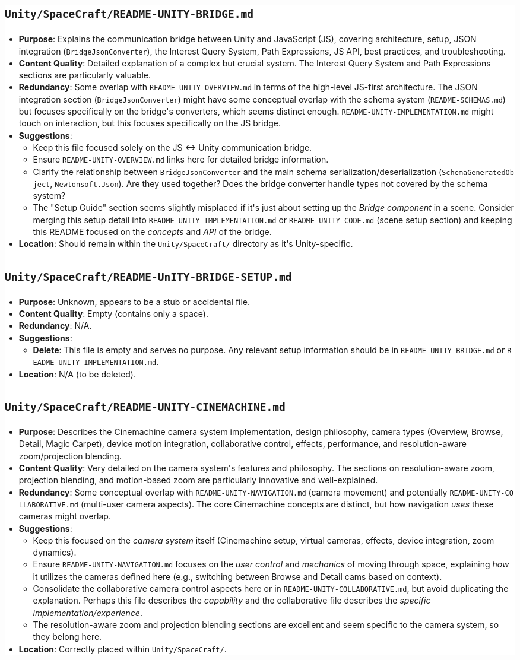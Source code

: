 ## `Unity/SpaceCraft/README-UNITY-BRIDGE.md`

*   **Purpose**: Explains the communication bridge between Unity and JavaScript (JS), covering architecture, setup, JSON integration (`BridgeJsonConverter`), the Interest Query System, Path Expressions, JS API, best practices, and troubleshooting.
*   **Content Quality**: Detailed explanation of a complex but crucial system. The Interest Query System and Path Expressions sections are particularly valuable.
*   **Redundancy**: Some overlap with `README-UNITY-OVERVIEW.md` in terms of the high-level JS-first architecture. The JSON integration section (`BridgeJsonConverter`) might have some conceptual overlap with the schema system (`README-SCHEMAS.md`) but focuses specifically on the bridge's converters, which seems distinct enough. `README-UNITY-IMPLEMENTATION.md` might touch on interaction, but this focuses specifically on the JS bridge.
*   **Suggestions**:
    *   Keep this file focused solely on the JS <-> Unity communication bridge.
    *   Ensure `README-UNITY-OVERVIEW.md` links here for detailed bridge information.
    *   Clarify the relationship between `BridgeJsonConverter` and the main schema serialization/deserialization (`SchemaGeneratedObject`, `Newtonsoft.Json`). Are they used together? Does the bridge converter handle types not covered by the schema system?
    *   The "Setup Guide" section seems slightly misplaced if it's just about setting up the *Bridge component* in a scene. Consider merging this setup detail into `README-UNITY-IMPLEMENTATION.md` or `README-UNITY-CODE.md` (scene setup section) and keeping this README focused on the *concepts* and *API* of the bridge.
*   **Location**: Should remain within the `Unity/SpaceCraft/` directory as it's Unity-specific.

## `Unity/SpaceCraft/README-UnITY-BRIDGE-SETUP.md`

*   **Purpose**: Unknown, appears to be a stub or accidental file.
*   **Content Quality**: Empty (contains only a space).
*   **Redundancy**: N/A.
*   **Suggestions**:
    *   **Delete**: This file is empty and serves no purpose. Any relevant setup information should be in `README-UNITY-BRIDGE.md` or `README-UNITY-IMPLEMENTATION.md`.
*   **Location**: N/A (to be deleted).

## `Unity/SpaceCraft/README-UNITY-CINEMACHINE.md`

*   **Purpose**: Describes the Cinemachine camera system implementation, design philosophy, camera types (Overview, Browse, Detail, Magic Carpet), device motion integration, collaborative control, effects, performance, and resolution-aware zoom/projection blending.
*   **Content Quality**: Very detailed on the camera system's features and philosophy. The sections on resolution-aware zoom, projection blending, and motion-based zoom are particularly innovative and well-explained.
*   **Redundancy**: Some conceptual overlap with `README-UNITY-NAVIGATION.md` (camera movement) and potentially `README-UNITY-COLLABORATIVE.md` (multi-user camera aspects). The core Cinemachine concepts are distinct, but how navigation *uses* these cameras might overlap.
*   **Suggestions**:
    *   Keep this focused on the *camera system* itself (Cinemachine setup, virtual cameras, effects, device integration, zoom dynamics).
    *   Ensure `README-UNITY-NAVIGATION.md` focuses on the *user control* and *mechanics* of moving through space, explaining *how* it utilizes the cameras defined here (e.g., switching between Browse and Detail cams based on context).
    *   Consolidate the collaborative camera control aspects here or in `README-UNITY-COLLABORATIVE.md`, but avoid duplicating the explanation. Perhaps this file describes the *capability* and the collaborative file describes the *specific implementation/experience*.
    *   The resolution-aware zoom and projection blending sections are excellent and seem specific to the camera system, so they belong here.
*   **Location**: Correctly placed within `Unity/SpaceCraft/`.
